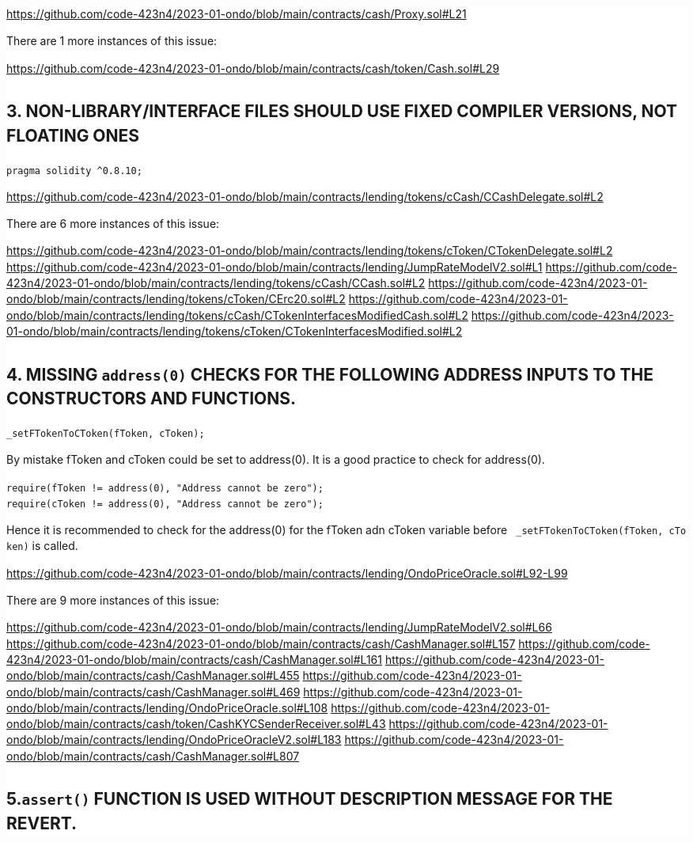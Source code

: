 https://github.com/code-423n4/2023-01-ondo/blob/main/contracts/cash/Proxy.sol#L21
	
There are 1 more instances of this issue:

https://github.com/code-423n4/2023-01-ondo/blob/main/contracts/cash/token/Cash.sol#L29

## 3. NON-LIBRARY/INTERFACE FILES SHOULD USE FIXED COMPILER VERSIONS, NOT FLOATING ONES

	pragma solidity ^0.8.10;
	
https://github.com/code-423n4/2023-01-ondo/blob/main/contracts/lending/tokens/cCash/CCashDelegate.sol#L2

There are 6 more instances of this issue:

https://github.com/code-423n4/2023-01-ondo/blob/main/contracts/lending/tokens/cToken/CTokenDelegate.sol#L2
https://github.com/code-423n4/2023-01-ondo/blob/main/contracts/lending/JumpRateModelV2.sol#L1
https://github.com/code-423n4/2023-01-ondo/blob/main/contracts/lending/tokens/cCash/CCash.sol#L2
https://github.com/code-423n4/2023-01-ondo/blob/main/contracts/lending/tokens/cToken/CErc20.sol#L2
https://github.com/code-423n4/2023-01-ondo/blob/main/contracts/lending/tokens/cCash/CTokenInterfacesModifiedCash.sol#L2
https://github.com/code-423n4/2023-01-ondo/blob/main/contracts/lending/tokens/cToken/CTokenInterfacesModified.sol#L2

## 4. MISSING `address(0)` CHECKS FOR THE FOLLOWING ADDRESS INPUTS TO THE CONSTRUCTORS AND FUNCTIONS.

    _setFTokenToCToken(fToken, cToken);
	
By mistake fToken and cToken could be set to address(0). It is a good practice to check for address(0).	

	require(fToken != address(0), "Address cannot be zero");
	require(cToken != address(0), "Address cannot be zero");
	
Hence it is recommended to check for the address(0) for the fToken adn cToken variable before ` _setFTokenToCToken(fToken, cToken)` is called.
	
https://github.com/code-423n4/2023-01-ondo/blob/main/contracts/lending/OndoPriceOracle.sol#L92-L99

There are 9 more instances of this issue:

https://github.com/code-423n4/2023-01-ondo/blob/main/contracts/lending/JumpRateModelV2.sol#L66
https://github.com/code-423n4/2023-01-ondo/blob/main/contracts/cash/CashManager.sol#L157
https://github.com/code-423n4/2023-01-ondo/blob/main/contracts/cash/CashManager.sol#L161
https://github.com/code-423n4/2023-01-ondo/blob/main/contracts/cash/CashManager.sol#L455
https://github.com/code-423n4/2023-01-ondo/blob/main/contracts/cash/CashManager.sol#L469
https://github.com/code-423n4/2023-01-ondo/blob/main/contracts/lending/OndoPriceOracle.sol#L108
https://github.com/code-423n4/2023-01-ondo/blob/main/contracts/cash/token/CashKYCSenderReceiver.sol#L43
https://github.com/code-423n4/2023-01-ondo/blob/main/contracts/lending/OndoPriceOracleV2.sol#L183
https://github.com/code-423n4/2023-01-ondo/blob/main/contracts/cash/CashManager.sol#L807

## 5.`assert()` FUNCTION IS USED WITHOUT DESCRIPTION MESSAGE FOR THE REVERT.
